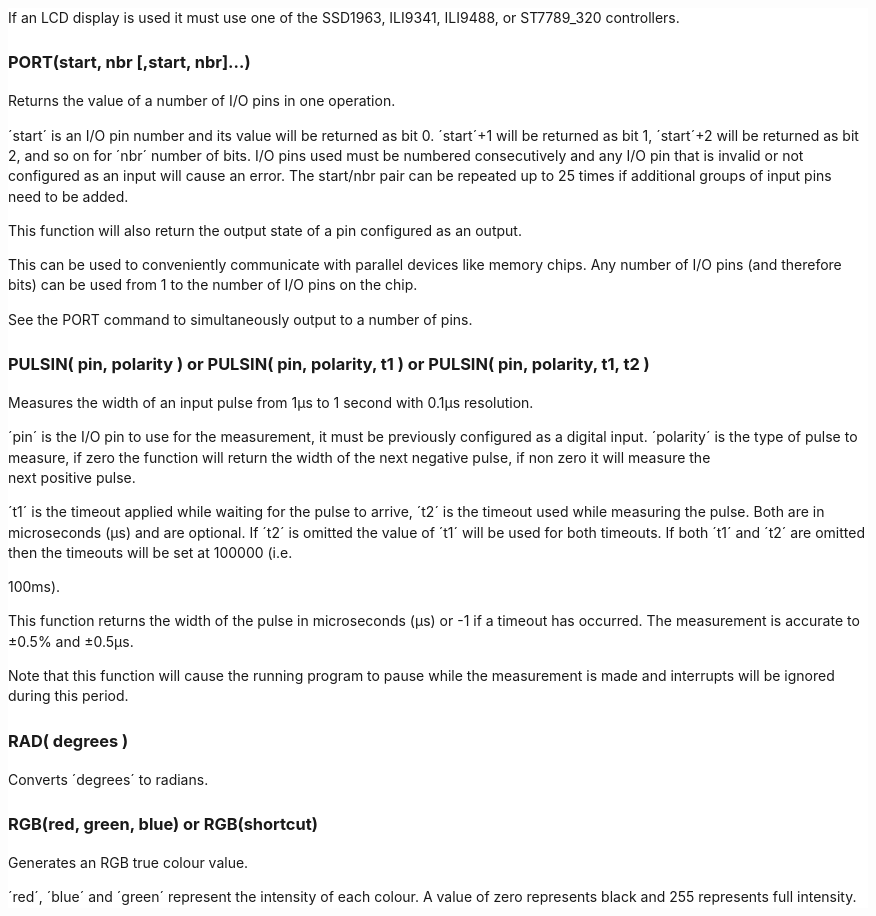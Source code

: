 If an LCD display is used it must use one of the SSD1963, ILI9341, ILI9488,
or ST7789_320 controllers.


### PORT(start, nbr [,start, nbr]…)

Returns the value of a number of I/O pins in one operation.

´start´ is an I/O pin number and its value will be returned as bit 0. ´start´+1 will be
returned as bit 1, ´start´+2 will be returned as bit 2, and so on for ´nbr´ number of
bits. I/O pins used must be numbered consecutively and any I/O pin that is
invalid or not configured as an input will cause an error. The start/nbr pair can be
repeated up to 25 times if additional groups of input pins need to be added.

This function will also return the output state of a pin configured as an output.

This can be used to conveniently communicate with parallel devices like
memory chips. Any number of I/O pins (and therefore bits) can be used from 1
to the number of I/O pins on the chip.

See the PORT command to simultaneously output to a number of pins.


### PULSIN( pin, polarity ) or PULSIN( pin, polarity, t1 ) or PULSIN( pin, polarity, t1, t2 )

Measures the width of an input pulse from 1µs to 1 second with 0.1µs
resolution.

´pin´ is the I/O pin to use for the measurement, it must be previously configured
as a digital input. ´polarity´ is the type of pulse to measure, if zero the function
will return the width of the next negative pulse, if non zero it will measure the  
next positive pulse.

´t1´ is the timeout applied while waiting for the pulse to arrive, ´t2´ is the timeout
used while measuring the pulse. Both are in microseconds (µs) and are
optional. If ´t2´ is omitted the value of ´t1´ will be used for both timeouts. If
both ´t1´ and ´t2´ are omitted then the timeouts will be set at 100000 (i.e.

100ms).

This function returns the width of the pulse in microseconds (µs) or -1 if a
timeout has occurred. The measurement is accurate to ±0.5% and ±0.5µs.

Note that this function will cause the running program to pause while the
measurement is made and interrupts will be ignored during this period.


### RAD( degrees )

Converts ´degrees´ to radians.


### RGB(red, green, blue) or RGB(shortcut)

Generates an RGB true colour value.

´red´, ´blue´ and ´green´ represent the intensity of each colour. A value of zero
represents black and 255 represents full intensity.
